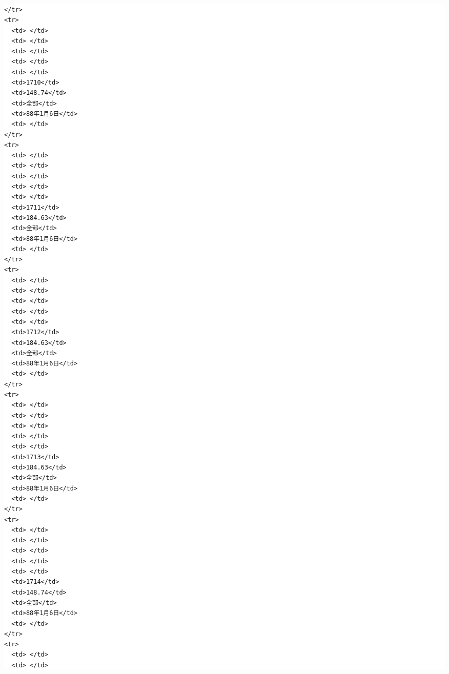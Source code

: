     </tr>
    <tr>
      <td> </td>
      <td> </td>
      <td> </td>
      <td> </td>
      <td> </td>
      <td>1710</td>
      <td>148.74</td>
      <td>全部</td>
      <td>88年1月6日</td>
      <td> </td>
    </tr>
    <tr>
      <td> </td>
      <td> </td>
      <td> </td>
      <td> </td>
      <td> </td>
      <td>1711</td>
      <td>184.63</td>
      <td>全部</td>
      <td>88年1月6日</td>
      <td> </td>
    </tr>
    <tr>
      <td> </td>
      <td> </td>
      <td> </td>
      <td> </td>
      <td> </td>
      <td>1712</td>
      <td>184.63</td>
      <td>全部</td>
      <td>88年1月6日</td>
      <td> </td>
    </tr>
    <tr>
      <td> </td>
      <td> </td>
      <td> </td>
      <td> </td>
      <td> </td>
      <td>1713</td>
      <td>184.63</td>
      <td>全部</td>
      <td>88年1月6日</td>
      <td> </td>
    </tr>
    <tr>
      <td> </td>
      <td> </td>
      <td> </td>
      <td> </td>
      <td> </td>
      <td>1714</td>
      <td>148.74</td>
      <td>全部</td>
      <td>88年1月6日</td>
      <td> </td>
    </tr>
    <tr>
      <td> </td>
      <td> </td>